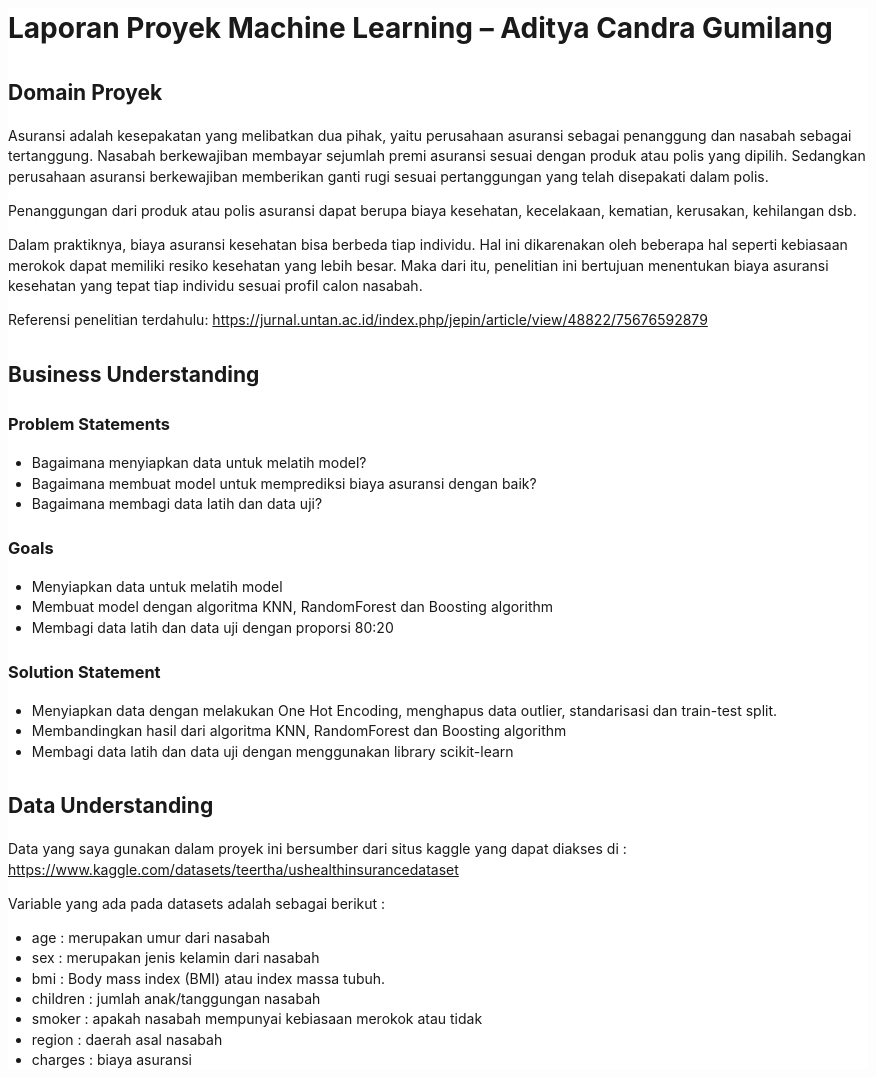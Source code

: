 # Laporan Proyek Machine Learning – Aditya Candra Gumilang

## Domain Proyek
Asuransi adalah kesepakatan yang melibatkan dua pihak, yaitu perusahaan asuransi sebagai penanggung dan nasabah sebagai tertanggung. Nasabah berkewajiban membayar sejumlah premi asuransi sesuai dengan produk atau polis yang dipilih. Sedangkan perusahaan asuransi berkewajiban memberikan ganti rugi sesuai pertanggungan yang telah disepakati dalam polis.

Penanggungan dari produk atau polis asuransi dapat berupa biaya kesehatan, kecelakaan, kematian, kerusakan, kehilangan dsb.

Dalam praktiknya, biaya asuransi kesehatan bisa berbeda tiap individu. Hal ini dikarenakan oleh beberapa hal seperti kebiasaan merokok dapat memiliki resiko kesehatan yang lebih besar. Maka dari itu, penelitian ini bertujuan menentukan biaya asuransi kesehatan yang tepat tiap individu sesuai profil calon nasabah.

Referensi penelitian terdahulu: https://jurnal.untan.ac.id/index.php/jepin/article/view/48822/75676592879 

## Business Understanding
### Problem Statements
-	Bagaimana menyiapkan data untuk melatih model?
-	Bagaimana membuat model untuk memprediksi biaya asuransi dengan baik?
-	Bagaimana membagi data latih dan data uji?

### Goals
-	Menyiapkan data untuk melatih model
-	Membuat model dengan algoritma KNN, RandomForest dan Boosting algorithm
-	Membagi data latih dan data uji dengan proporsi 80:20

### Solution Statement
- Menyiapkan data dengan melakukan One Hot Encoding, menghapus data outlier, standarisasi dan train-test split.
-	Membandingkan hasil dari algoritma KNN, RandomForest dan Boosting algorithm
-	Membagi data latih dan data uji dengan menggunakan library scikit-learn

## Data Understanding
Data yang saya gunakan dalam proyek ini bersumber dari situs kaggle yang dapat diakses di : https://www.kaggle.com/datasets/teertha/ushealthinsurancedataset

Variable yang ada pada datasets adalah sebagai berikut :
-	age : merupakan umur dari nasabah
-	sex : merupakan jenis kelamin dari nasabah
-	bmi : Body mass index (BMI) atau index massa tubuh.
-	children : jumlah anak/tanggungan nasabah
-	smoker : apakah nasabah mempunyai kebiasaan merokok atau tidak
-	region : daerah asal nasabah
-	charges : biaya asuransi
